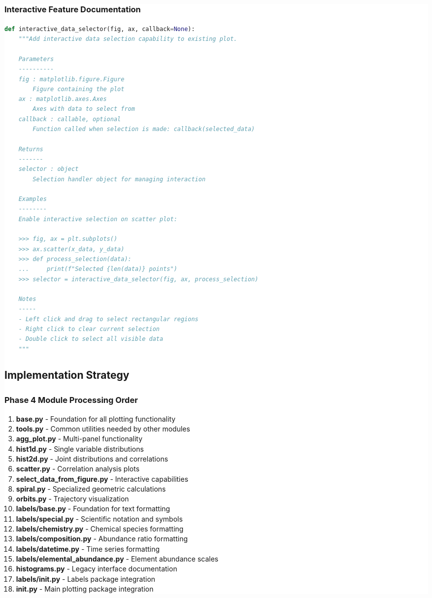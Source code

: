 ### **Interactive Feature Documentation**
```python
def interactive_data_selector(fig, ax, callback=None):
    """Add interactive data selection capability to existing plot.
    
    Parameters
    ----------
    fig : matplotlib.figure.Figure
        Figure containing the plot
    ax : matplotlib.axes.Axes
        Axes with data to select from
    callback : callable, optional
        Function called when selection is made: callback(selected_data)
        
    Returns
    -------
    selector : object
        Selection handler object for managing interaction
        
    Examples
    --------
    Enable interactive selection on scatter plot:
    
    >>> fig, ax = plt.subplots()
    >>> ax.scatter(x_data, y_data)
    >>> def process_selection(data):
    ...     print(f"Selected {len(data)} points")
    >>> selector = interactive_data_selector(fig, ax, process_selection)
    
    Notes
    -----
    - Left click and drag to select rectangular regions
    - Right click to clear current selection
    - Double click to select all visible data
    """
```

## **Implementation Strategy**

### **Phase 4 Module Processing Order**
1. **base.py** - Foundation for all plotting functionality
2. **tools.py** - Common utilities needed by other modules
3. **agg_plot.py** - Multi-panel functionality
4. **hist1d.py** - Single variable distributions
5. **hist2d.py** - Joint distributions and correlations
6. **scatter.py** - Correlation analysis plots
7. **select_data_from_figure.py** - Interactive capabilities
8. **spiral.py** - Specialized geometric calculations
9. **orbits.py** - Trajectory visualization
10. **labels/base.py** - Foundation for text formatting
11. **labels/special.py** - Scientific notation and symbols
12. **labels/chemistry.py** - Chemical species formatting
13. **labels/composition.py** - Abundance ratio formatting
14. **labels/datetime.py** - Time series formatting
15. **labels/elemental_abundance.py** - Element abundance scales
16. **histograms.py** - Legacy interface documentation
17. **labels/__init__.py** - Labels package integration
18. **__init__.py** - Main plotting package integration
